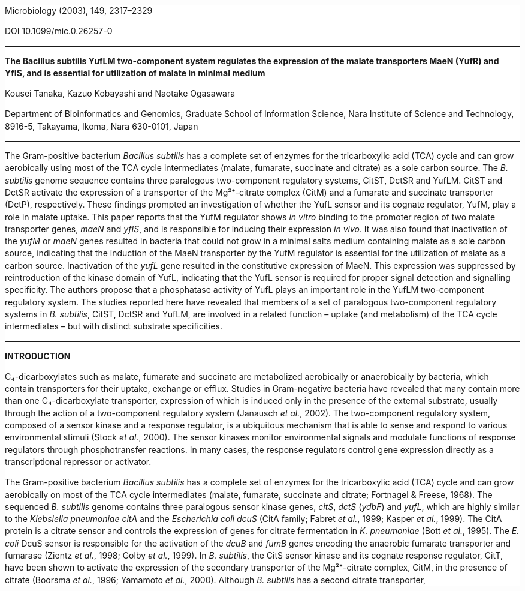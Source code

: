 
Microbiology (2003), 149, 2317–2329

DOI 10.1099/mic.0.26257-0

---

**The Bacillus subtilis YufLM two-component system regulates the expression of the malate transporters MaeN (YufR) and YfIS, and is essential for utilization of malate in minimal medium**

Kousei Tanaka, Kazuo Kobayashi and Naotake Ogasawara

Department of Bioinformatics and Genomics, Graduate School of Information Science, Nara Institute of Science and Technology, 8916-5, Takayama, Ikoma, Nara 630-0101, Japan

---

The Gram-positive bacterium *Bacillus subtilis* has a complete set of enzymes for the tricarboxylic acid (TCA) cycle and can grow aerobically using most of the TCA cycle intermediates (malate, fumarate, succinate and citrate) as a sole carbon source. The *B. subtilis* genome sequence contains three paralogous two-component regulatory systems, CitST, DctSR and YufLM. CitST and DctSR activate the expression of a transporter of the Mg²⁺-citrate complex (CitM) and a fumarate and succinate transporter (DctP), respectively. These findings prompted an investigation of whether the YufL sensor and its cognate regulator, YufM, play a role in malate uptake. This paper reports that the YufM regulator shows *in vitro* binding to the promoter region of two malate transporter genes, *maeN* and *yfIS*, and is responsible for inducing their expression *in vivo*. It was also found that inactivation of the *yufM* or *maeN* genes resulted in bacteria that could not grow in a minimal salts medium containing malate as a sole carbon source, indicating that the induction of the MaeN transporter by the YufM regulator is essential for the utilization of malate as a carbon source. Inactivation of the *yufL* gene resulted in the constitutive expression of MaeN. This expression was suppressed by reintroduction of the kinase domain of YufL, indicating that the YufL sensor is required for proper signal detection and signalling specificity. The authors propose that a phosphatase activity of YufL plays an important role in the YufLM two-component regulatory system. The studies reported here have revealed that members of a set of paralogous two-component regulatory systems in *B. subtilis*, CitST, DctSR and YufLM, are involved in a related function – uptake (and metabolism) of the TCA cycle intermediates – but with distinct substrate specificities.

---

**INTRODUCTION**

C₄-dicarboxylates such as malate, fumarate and succinate are metabolized aerobically or anaerobically by bacteria, which contain transporters for their uptake, exchange or efflux. Studies in Gram-negative bacteria have revealed that many contain more than one C₄-dicarboxylate transporter, expression of which is induced only in the presence of the external substrate, usually through the action of a two-component regulatory system (Janausch *et al.*, 2002). The two-component regulatory system, composed of a sensor kinase and a response regulator, is a ubiquitous mechanism that is able to sense and respond to various environmental stimuli (Stock *et al.*, 2000). The sensor kinases monitor environmental signals and modulate functions of response regulators through phosphotransfer reactions. In many cases, the response regulators control gene expression directly as a transcriptional repressor or activator.

The Gram-positive bacterium *Bacillus subtilis* has a complete set of enzymes for the tricarboxylic acid (TCA) cycle and can grow aerobically on most of the TCA cycle intermediates (malate, fumarate, succinate and citrate; Fortnagel & Freese, 1968). The sequenced *B. subtilis* genome contains three paralogous sensor kinase genes, *citS*, *dctS* (*ydbF*) and *yufL*, which are highly similar to the *Klebsiella pneumoniae citA* and the *Escherichia coli dcuS* (CitA family; Fabret *et al.*, 1999; Kasper *et al.*, 1999). The CitA protein is a citrate sensor and controls the expression of genes for citrate fermentation in *K. pneumoniae* (Bott *et al.*, 1995). The *E. coli* DcuS sensor is responsible for the activation of the *dcuB* and *fumB* genes encoding the anaerobic fumarate transporter and fumarase (Zientz *et al.*, 1998; Golby *et al.*, 1999). In *B. subtilis*, the CitS sensor kinase and its cognate response regulator, CitT, have been shown to activate the expression of the secondary transporter of the Mg²⁺-citrate complex, CitM, in the presence of citrate (Boorsma *et al.*, 1996; Yamamoto *et al.*, 2000). Although *B. subtilis* has a second citrate transporter,
